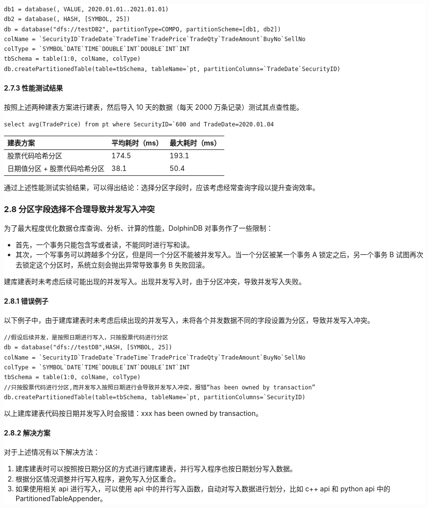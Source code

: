 ```
db1 = database(, VALUE, 2020.01.01..2021.01.01)
db2 = database(, HASH, [SYMBOL, 25])
db = database("dfs://testDB2", partitionType=COMPO, partitionScheme=[db1, db2])
colName = `SecurityID`TradeDate`TradeTime`TradePrice`TradeQty`TradeAmount`BuyNo`SellNo
colType = `SYMBOL`DATE`TIME`DOUBLE`INT`DOUBLE`INT`INT
tbSchema = table(1:0, colName, colType)
db.createPartitionedTable(table=tbSchema, tableName=`pt, partitionColumns=`TradeDate`SecurityID)
```

#### 2.7.3 性能测试结果

按照上述两种建表方案进行建表，然后导入 10 天的数据（每天 2000 万条记录）测试其点查性能。

```
select avg(TradePrice) from pt where SecurityID=`600 and TradeDate=2020.01.04
```

| **建表方案**                | **平均耗时（ms）** | **最大耗时（ms）** |
| :-------------------------- | :----------------- | :----------------- |
| 股票代码哈希分区            | 174.5              | 193.1              |
| 日期值分区 + 股票代码哈希分区 | 38.1               | 50.4               |

通过上述性能测试实验结果，可以得出结论：选择分区字段时，应该考虑经常查询字段以提升查询效率。

### 2.8 分区字段选择不合理导致并发写入冲突

为了最大程度优化数据仓库查询、分析、计算的性能，DolphinDB 对事务作了一些限制：

- 首先，一个事务只能包含写或者读，不能同时进行写和读。
- 其次，一个写事务可以跨越多个分区，但是同一个分区不能被并发写入。当一个分区被某一个事务 A 锁定之后，另一个事务 B 试图再次去锁定这个分区时，系统立刻会抛出异常导致事务 B 失败回滚。

建库建表时未考虑后续可能出现的并发写入。出现并发写入时，由于分区冲突，导致并发写入失败。

#### 2.8.1 错误例子

以下例子中，由于建库建表时未考虑后续出现的并发写入，未将各个并发数据不同的字段设置为分区，导致并发写入冲突。

```
//假设后续并发，是按照日期进行写入，只按股票代码进行分区
db = database("dfs://testDB",HASH, [SYMBOL, 25])
colName = `SecurityID`TradeDate`TradeTime`TradePrice`TradeQty`TradeAmount`BuyNo`SellNo
colType = `SYMBOL`DATE`TIME`DOUBLE`INT`DOUBLE`INT`INT
tbSchema = table(1:0, colName, colType)
//只按股票代码进行分区,而并发写入按照日期进行会导致并发写入冲突，报错“has been owned by transaction”
db.createPartitionedTable(table=tbSchema, tableName=`pt, partitionColumns=`SecurityID)
```

以上建库建表代码按日期并发写入时会报错：xxx has been owned by transaction。

#### 2.8.2 解决方案

对于上述情况有以下解决方法：

1. 建库建表时可以按照按日期分区的方式进行建库建表，并行写入程序也按日期划分写入数据。
2. 根据分区情况调整并行写入程序，避免写入分区重合。
3. 如果使用相关 api 进行写入，可以使用 api 中的并行写入函数，自动对写入数据进行划分，比如 c++ api 和 python api 中的 PartitionedTableAppender。
